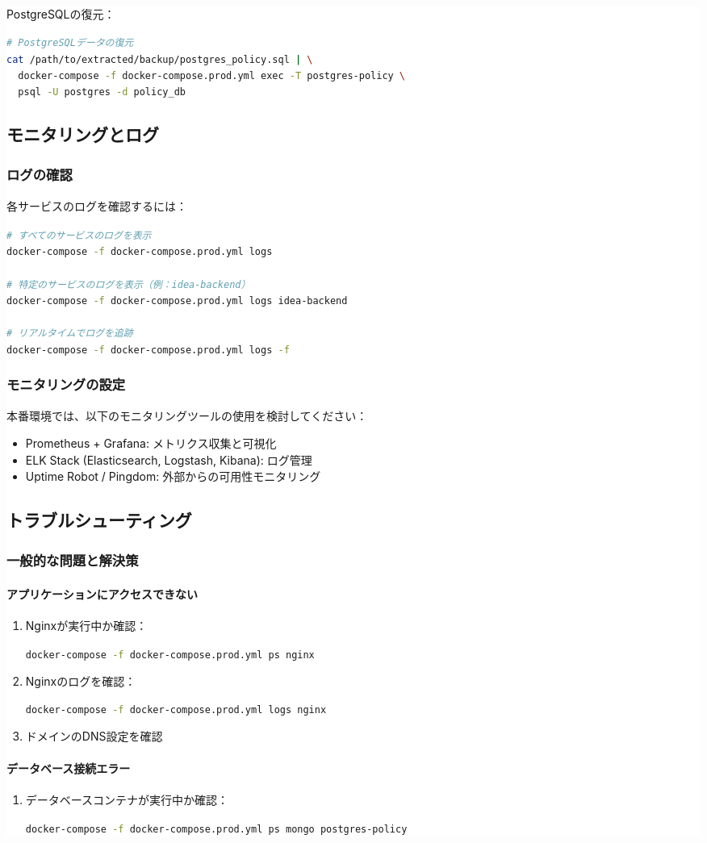 PostgreSQLの復元：

```bash
# PostgreSQLデータの復元
cat /path/to/extracted/backup/postgres_policy.sql | \
  docker-compose -f docker-compose.prod.yml exec -T postgres-policy \
  psql -U postgres -d policy_db
```

## モニタリングとログ

### ログの確認

各サービスのログを確認するには：

```bash
# すべてのサービスのログを表示
docker-compose -f docker-compose.prod.yml logs

# 特定のサービスのログを表示（例：idea-backend）
docker-compose -f docker-compose.prod.yml logs idea-backend

# リアルタイムでログを追跡
docker-compose -f docker-compose.prod.yml logs -f
```

### モニタリングの設定

本番環境では、以下のモニタリングツールの使用を検討してください：

- Prometheus + Grafana: メトリクス収集と可視化
- ELK Stack (Elasticsearch, Logstash, Kibana): ログ管理
- Uptime Robot / Pingdom: 外部からの可用性モニタリング

## トラブルシューティング

### 一般的な問題と解決策

#### アプリケーションにアクセスできない

1. Nginxが実行中か確認：
   ```bash
   docker-compose -f docker-compose.prod.yml ps nginx
   ```

2. Nginxのログを確認：
   ```bash
   docker-compose -f docker-compose.prod.yml logs nginx
   ```

3. ドメインのDNS設定を確認

#### データベース接続エラー

1. データベースコンテナが実行中か確認：
   ```bash
   docker-compose -f docker-compose.prod.yml ps mongo postgres-policy
   ```
